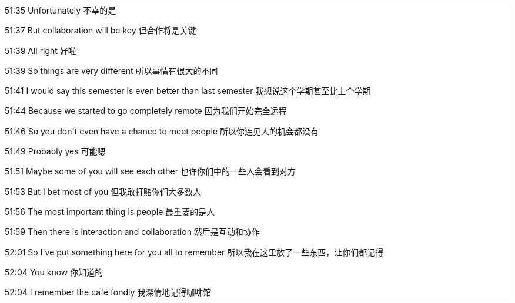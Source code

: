 51:35
Unfortunately
不幸的是

51:37
But collaboration will be key
但合作将是关键

51:39
All right
好啦

51:39
So things are very different
所以事情有很大的不同

51:41
I would say this semester is even better than last semester
我想说这个学期甚至比上个学期

51:44
Because we started to go completely remote
因为我们开始完全远程

51:46
So you don't even have a chance to meet people
所以你连见人的机会都没有

51:49
Probably yes
可能嗯

51:51
Maybe some of you will see each other
也许你们中的一些人会看到对方

51:53
But I bet most of you
但我敢打赌你们大多数人

51:56
The most important thing is people
最重要的是人

51:59
Then there is interaction and collaboration
然后是互动和协作

52:01
So I've put something here for you all to remember
所以我在这里放了一些东西，让你们都记得

52:04
You know
你知道的

52:04
I remember the café fondly
我深情地记得咖啡馆
